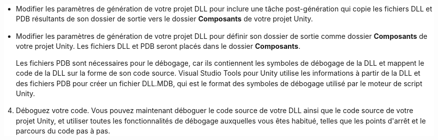    - Modifier les paramètres de génération de votre projet DLL pour inclure une tâche post-génération qui copie les fichiers DLL et PDB résultants de son dossier de sortie vers le dossier **Composants** de votre projet Unity.  
  
   - Modifier les paramètres de génération de votre projet DLL pour définir son dossier de sortie comme dossier **Composants** de votre projet Unity. Les fichiers DLL et PDB seront placés dans le dossier **Composants**.  
  
     Les fichiers PDB sont nécessaires pour le débogage, car ils contiennent les symboles de débogage de la DLL et mappent le code de la DLL sur la forme de son code source. Visual Studio Tools pour Unity utilise les informations à partir de la DLL et des fichiers PDB pour créer un fichier DLL.MDB, qui est le format des symboles de débogage utilisé par le moteur de script Unity.  
  
4. Déboguez votre code. Vous pouvez maintenant déboguer le code source de votre DLL ainsi que le code source de votre projet Unity, et utiliser toutes les fonctionnalités de débogage auxquelles vous êtes habitué, telles que les points d'arrêt et le parcours du code pas à pas.

